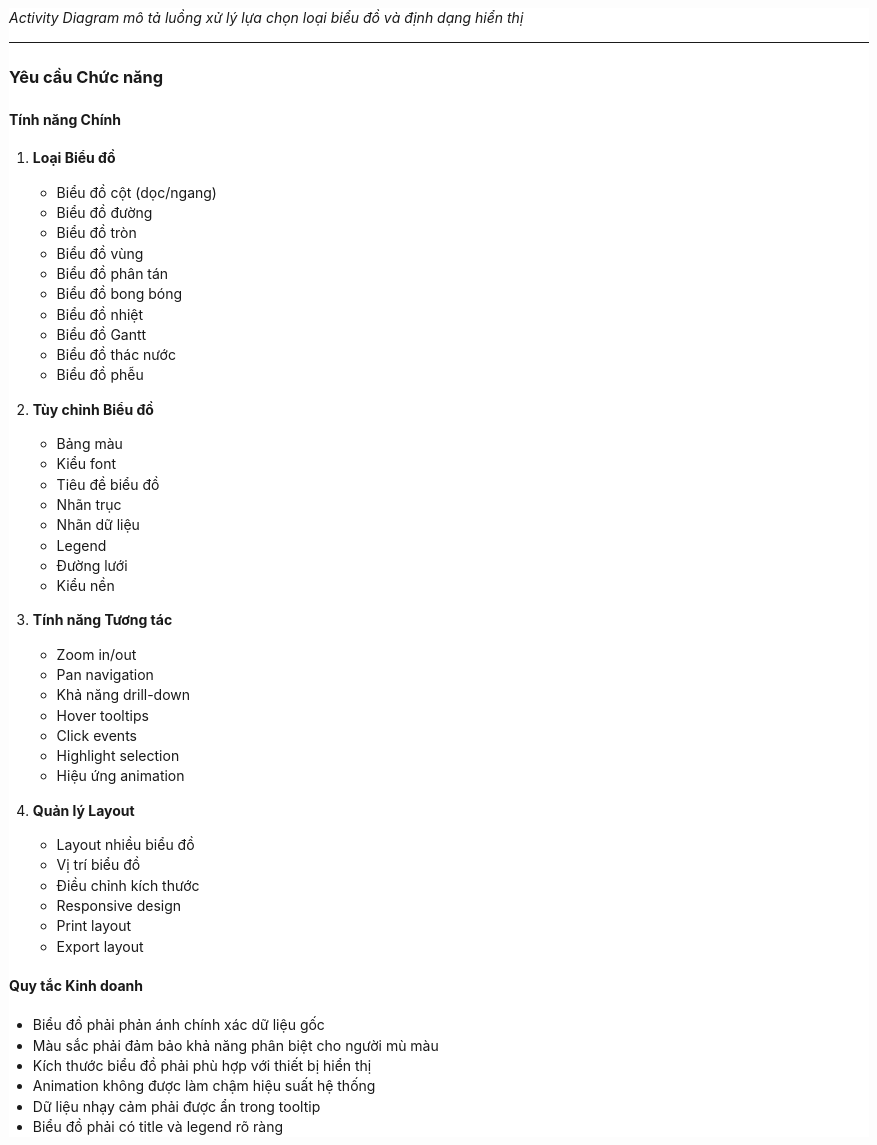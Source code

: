 *Activity Diagram mô tả luồng xử lý lựa chọn loại biểu đồ và định dạng hiển thị*

---

### Yêu cầu Chức năng

#### Tính năng Chính
1. **Loại Biểu đồ**
   - Biểu đồ cột (dọc/ngang)
   - Biểu đồ đường
   - Biểu đồ tròn
   - Biểu đồ vùng
   - Biểu đồ phân tán
   - Biểu đồ bong bóng
   - Biểu đồ nhiệt
   - Biểu đồ Gantt
   - Biểu đồ thác nước
   - Biểu đồ phễu

2. **Tùy chỉnh Biểu đồ**
   - Bảng màu
   - Kiểu font
   - Tiêu đề biểu đồ
   - Nhãn trục
   - Nhãn dữ liệu
   - Legend
   - Đường lưới
   - Kiểu nền

3. **Tính năng Tương tác**
   - Zoom in/out
   - Pan navigation
   - Khả năng drill-down
   - Hover tooltips
   - Click events
   - Highlight selection
   - Hiệu ứng animation

4. **Quản lý Layout**
   - Layout nhiều biểu đồ
   - Vị trí biểu đồ
   - Điều chỉnh kích thước
   - Responsive design
   - Print layout
   - Export layout

#### Quy tắc Kinh doanh
- Biểu đồ phải phản ánh chính xác dữ liệu gốc
- Màu sắc phải đảm bảo khả năng phân biệt cho người mù màu
- Kích thước biểu đồ phải phù hợp với thiết bị hiển thị
- Animation không được làm chậm hiệu suất hệ thống
- Dữ liệu nhạy cảm phải được ẩn trong tooltip
- Biểu đồ phải có title và legend rõ ràng

